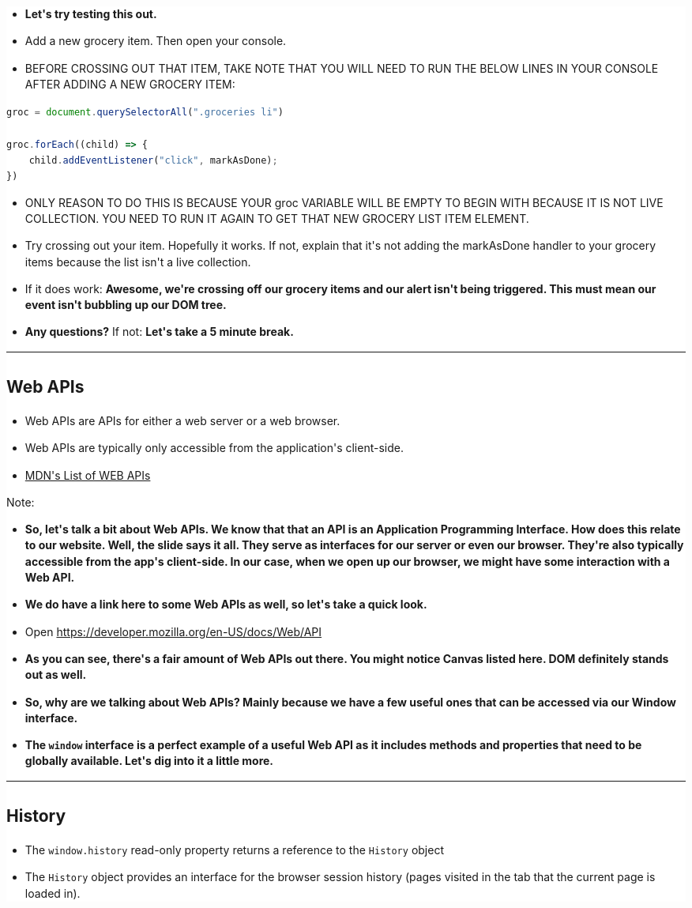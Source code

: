 + **Let's try testing this out.**
+ Add a new grocery item. Then open your console.

+ BEFORE CROSSING OUT THAT ITEM, TAKE NOTE THAT YOU WILL NEED TO RUN THE BELOW LINES IN YOUR CONSOLE AFTER ADDING A NEW GROCERY ITEM:
```js
groc = document.querySelectorAll(".groceries li")
    
groc.forEach((child) => {
    child.addEventListener("click", markAsDone);
})
```
+ ONLY REASON TO DO THIS IS BECAUSE YOUR groc VARIABLE WILL BE EMPTY TO BEGIN WITH BECAUSE IT IS NOT LIVE COLLECTION. YOU NEED TO RUN IT AGAIN TO GET THAT NEW GROCERY LIST ITEM ELEMENT.

+ Try crossing out your item. Hopefully it works. If not, explain that it's not adding the markAsDone handler to your grocery items because the list isn't a live collection. 

+ If it does work: **Awesome, we're crossing off our grocery items and our alert isn't being triggered. This must mean our event isn't bubbling up our DOM tree.**

+ **Any questions?** If not: **Let's take a 5 minute break.**

---

## Web APIs

* Web APIs are APIs for either a web server or a web browser.

* Web APIs are typically only accessible from the application's client-side.

* [MDN's List of WEB APIs](https://developer.mozilla.org/en-US/docs/Web/API)

Note:
+ **So, let's talk a bit about Web APIs. We know that that an API is an Application Programming Interface. How does this relate to our website. Well, the slide says it all. They serve as interfaces for our server or even our browser. They're also typically accessible from the app's client-side. In our case, when we open up our browser, we might have some interaction with a Web API.**
+ **We do have a link here to some Web APIs as well, so let's take a quick look.**
+ Open https://developer.mozilla.org/en-US/docs/Web/API
+ **As you can see, there's a fair amount of Web APIs out there. You might notice Canvas listed here. DOM definitely stands out as well.**

+ **So, why are we talking about Web APIs? Mainly because we have a few useful ones that can be accessed via our Window interface.**
+ **The `window` interface is a perfect example of a useful Web API as it includes methods and properties that need to be globally available. Let's dig into it a little more.**

---

## History

* The `window.history` read-only property returns a reference to the `History` object

* The `History` object provides an interface for the browser session history (pages visited in the tab that the current page is loaded in).
